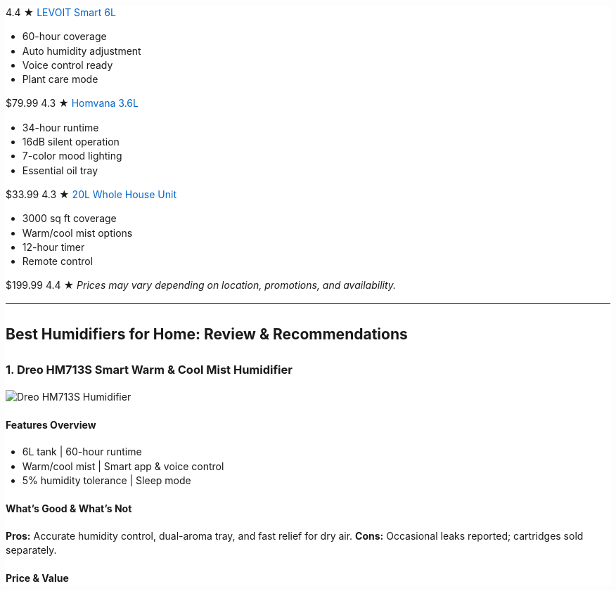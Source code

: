 <td>4.4 ★</td>
</tr>
<tr>
<td><a style="color: #0066cc; text-decoration: none;" href="https://www.amazon.com/dp/B08HS45N13?tag=reimagininghe-20">LEVOIT Smart 6L</a></td>
<td>
<ul class="feature-list">
 	<li>60-hour coverage</li>
 	<li>Auto humidity adjustment</li>
 	<li>Voice control ready</li>
 	<li>Plant care mode</li>
</ul>
</td>
<td>$79.99</td>
<td>4.3 ★</td>
</tr>
<tr>
<td><a style="color: #0066cc; text-decoration: none;" href="https://www.amazon.com/dp/B09LM1588Z?tag=reimagininghe-20">Homvana 3.6L</a></td>
<td>
<ul class="feature-list">
 	<li>34-hour runtime</li>
 	<li>16dB silent operation</li>
 	<li>7-color mood lighting</li>
 	<li>Essential oil tray</li>
</ul>
</td>
<td>$33.99</td>
<td>4.3 ★</td>
</tr>
<tr>
<td><a style="color: #0066cc; text-decoration: none;" href="https://www.amazon.com/dp/B0D93F9J17?tag=reimagininghe-20">20L Whole House Unit</a></td>
<td>
<ul class="feature-list">
 	<li>3000 sq ft coverage</li>
 	<li>Warm/cool mist options</li>
 	<li>12-hour timer</li>
 	<li>Remote control</li>
</ul>
</td>
<td>$199.99</td>
<td>4.4 ★</td>
</tr>
</tbody>
</table>
<i>Prices may vary depending on location, promotions, and availability.</i>

<hr />

<div></div>
<h2>Best Humidifiers for Home: Review &amp; Recommendations</h2>
<h3>1. Dreo HM713S Smart Warm &amp; Cool Mist Humidifier</h3>
<img src="https://5starchoices.com/wp-content/uploads/2025/02/71JczY2ZdCL._AC_SL1500.jpg" alt="Dreo HM713S Humidifier" width="300" />
<h4>Features Overview</h4>
<ul>
 	<li>6L tank | 60-hour runtime</li>
 	<li>Warm/cool mist | Smart app &amp; voice control</li>
 	<li>5% humidity tolerance | Sleep mode</li>
</ul>
<h4>What’s Good &amp; What’s Not</h4>
<strong>Pros:</strong> Accurate humidity control, dual-aroma tray, and fast relief for dry air. <strong>Cons:</strong> Occasional leaks reported; cartridges sold separately.
<h4>Price &amp; Value</h4>